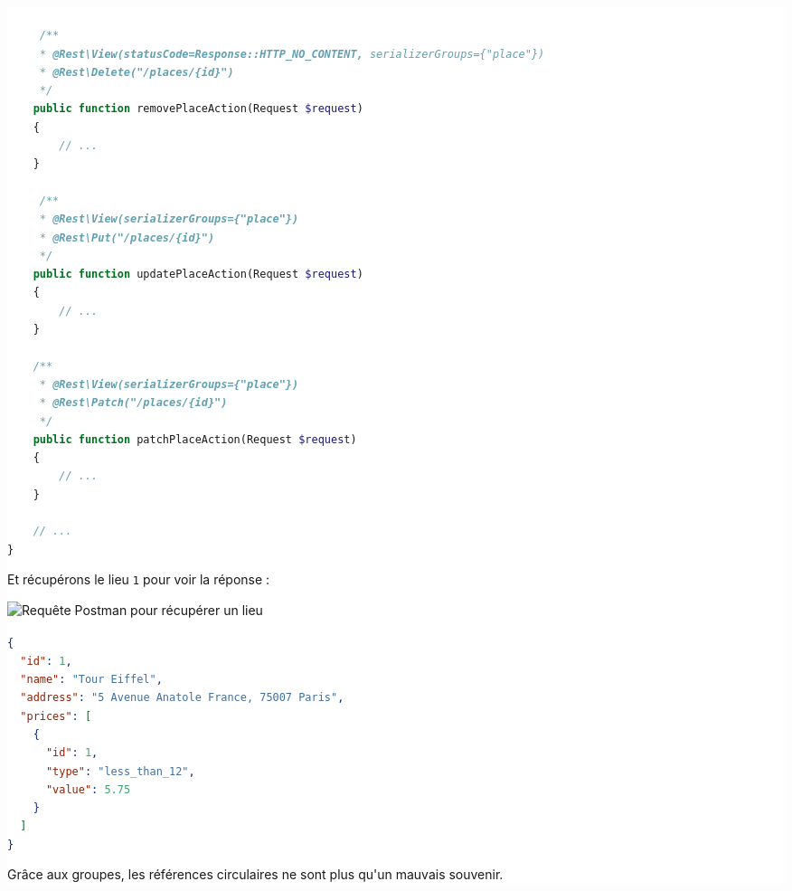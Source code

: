 ```php

     /**
     * @Rest\View(statusCode=Response::HTTP_NO_CONTENT, serializerGroups={"place"})
     * @Rest\Delete("/places/{id}")
     */
    public function removePlaceAction(Request $request)
    {
        // ...
    }

     /**
     * @Rest\View(serializerGroups={"place"})
     * @Rest\Put("/places/{id}")
     */
    public function updatePlaceAction(Request $request)
    {
        // ...
    }

    /**
     * @Rest\View(serializerGroups={"place"})
     * @Rest\Patch("/places/{id}")
     */
    public function patchPlaceAction(Request $request)
    {
        // ...
    }

    // ...
}
```

Et récupérons le lieu `1` pour voir la réponse :

![Requête Postman pour récupérer un lieu](http://zestedesavoir.com/media/galleries/3183/cb94598a-6535-470e-ae42-8b818d2bd00a.png)

```json
{
  "id": 1,
  "name": "Tour Eiffel",
  "address": "5 Avenue Anatole France, 75007 Paris",
  "prices": [
    {
      "id": 1,
      "type": "less_than_12",
      "value": 5.75
    }
  ]
}
```

Grâce aux groupes, les références circulaires ne sont plus qu'un mauvais souvenir.

